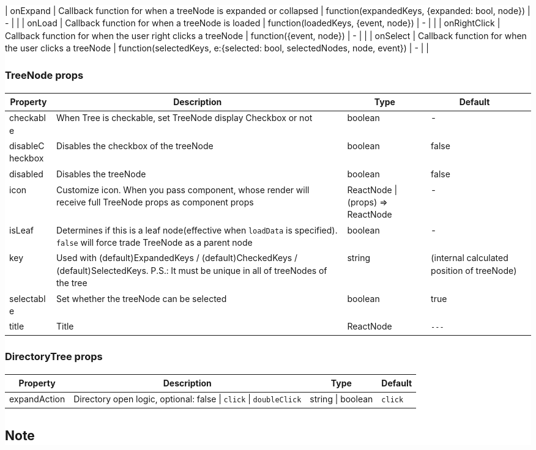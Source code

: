 | onExpand            | Callback function for when a treeNode is expanded or collapsed                                                                                                                                                                                                                                                                                                                                                                                                                                                      | function(expandedKeys, {expanded: bool, node})                                                                               | -                                                    |                     |
| onLoad              | Callback function for when a treeNode is loaded                                                                                                                                                                                                                                                                                                                                                                                                                                                                     | function(loadedKeys, {event, node})                                                                                          | -                                                    |                     |
| onRightClick        | Callback function for when the user right clicks a treeNode                                                                                                                                                                                                                                                                                                                                                                                                                                                         | function({event, node})                                                                                                      | -                                                    |                     |
| onSelect            | Callback function for when the user clicks a treeNode                                                                                                                                                                                                                                                                                                                                                                                                                                                               | function(selectedKeys, e:{selected: bool, selectedNodes, node, event})                                                       | -                                                    |                     |

### TreeNode props

| Property        | Description                                                                                                                             | Type                              | Default                                    |     |
| --------------- | --------------------------------------------------------------------------------------------------------------------------------------- | --------------------------------- | ------------------------------------------ | --- |
| checkable       | When Tree is checkable, set TreeNode display Checkbox or not                                                                            | boolean                           | -                                          |     |
| disableCheckbox | Disables the checkbox of the treeNode                                                                                                   | boolean                           | false                                      |     |
| disabled        | Disables the treeNode                                                                                                                   | boolean                           | false                                      |     |
| icon            | Customize icon. When you pass component, whose render will receive full TreeNode props as component props                               | ReactNode \| (props) => ReactNode | -                                          |     |
| isLeaf          | Determines if this is a leaf node(effective when `loadData` is specified). `false` will force trade TreeNode as a parent node           | boolean                           | -                                          |     |
| key             | Used with (default)ExpandedKeys / (default)CheckedKeys / (default)SelectedKeys. P.S.: It must be unique in all of treeNodes of the tree | string                            | (internal calculated position of treeNode) |     |
| selectable      | Set whether the treeNode can be selected                                                                                                | boolean                           | true                                       |     |
| title           | Title                                                                                                                                   | ReactNode                         | `---`                                      |     |

### DirectoryTree props

| Property     | Description                                                       | Type              | Default |
| ------------ | ----------------------------------------------------------------- | ----------------- | ------- |
| expandAction | Directory open logic, optional: false \| `click` \| `doubleClick` | string \| boolean | `click` |

## Note
